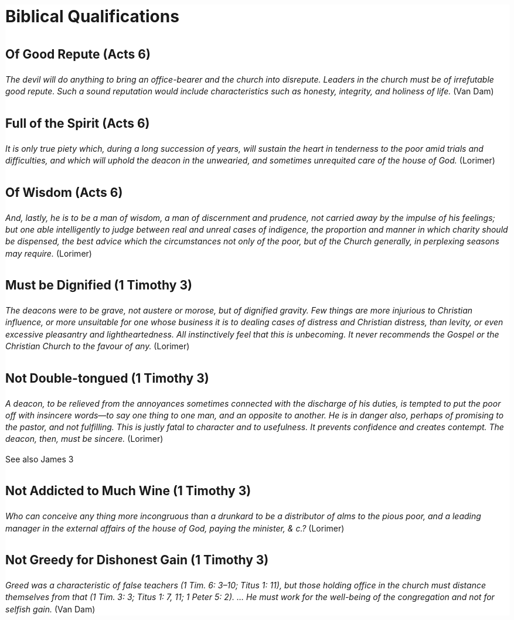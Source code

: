 # Biblical Qualifications

## Of Good Repute (Acts 6)

*The devil will do anything to bring an office-bearer and the church into disrepute. Leaders in the church must be of irrefutable good repute. Such a sound reputation would include characteristics such as honesty, integrity, and holiness of life.* (Van Dam)

## Full of the Spirit (Acts 6)

*It is only true piety which, during a long succession of years, will sustain the heart in tenderness to the poor amid trials and difficulties, and which will uphold the deacon in the unwearied, and sometimes unrequited care of the house of God.* (Lorimer)

## Of Wisdom (Acts 6)

*And, lastly, he is to be a man of wisdom, a man of discernment and prudence, not carried away by the impulse of his feelings; but one able intelligently to judge between real and unreal cases of indigence, the proportion and manner in which charity should be dispensed, the best advice which the circumstances not only of the poor, but of the Church generally, in perplexing seasons may require.* (Lorimer)

## Must be Dignified (1 Timothy 3)

*The deacons were to be grave, not austere or morose, but of dignified gravity. Few things are more injurious to Christian influence, or more unsuitable for one whose business it is to dealing cases of distress and Christian distress, than levity, or even excessive pleasantry and lightheartedness. All instinctively feel that this is unbecoming. It never recommends the Gospel or the Christian Church to the favour of any.* (Lorimer)

## ​Not Double-tongued (1 Timothy 3)

*A deacon, to be relieved from the annoyances sometimes connected with the discharge of his duties, is tempted to put the poor off with insincere words—to say one thing to one man, and an opposite to another. He is in danger also, perhaps of promising to the pastor, and not fulfilling. This is justly fatal to character and to usefulness. It prevents confidence and creates contempt. The deacon, then, must be sincere.* (Lorimer)

See also James 3

## Not Addicted to Much Wine (1 Timothy 3)

*Who can conceive any thing more incongruous than a drunkard to be a distributor of alms to the pious poor, and a leading manager in the external affairs of the house of God, paying the minister, & c.?* (Lorimer)

## Not Greedy for Dishonest Gain (1 Timothy 3)

*Greed was a characteristic of false teachers (1 Tim. 6: 3–10; Titus 1: 11), but those holding office in the church must distance themselves from that (1 Tim. 3: 3; Titus 1: 7, 11; 1 Peter 5: 2). … He must work for the well-being of the congregation and not for selfish gain.* (Van Dam)
